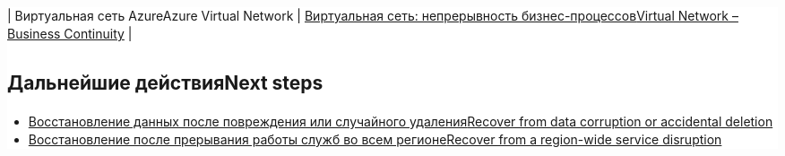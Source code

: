 | <span data-ttu-id="51dd6-310">Виртуальная сеть Azure</span><span class="sxs-lookup"><span data-stu-id="51dd6-310">Azure Virtual Network</span></span>         | [<span data-ttu-id="51dd6-311">Виртуальная сеть: непрерывность бизнес-процессов</span><span class="sxs-lookup"><span data-stu-id="51dd6-311">Virtual Network – Business Continuity</span></span>](/azure/virtual-network/virtual-network-disaster-recovery-guidance)                                                  |

## <a name="next-steps"></a><span data-ttu-id="51dd6-312">Дальнейшие действия</span><span class="sxs-lookup"><span data-stu-id="51dd6-312">Next steps</span></span>

- [<span data-ttu-id="51dd6-313">Восстановление данных после повреждения или случайного удаления</span><span class="sxs-lookup"><span data-stu-id="51dd6-313">Recover from data corruption or accidental deletion</span></span>](../resiliency/recovery-data-corruption.md)
- [<span data-ttu-id="51dd6-314">Восстановление после прерывания работы служб во всем регионе</span><span class="sxs-lookup"><span data-stu-id="51dd6-314">Recover from a region-wide service disruption</span></span>](../resiliency/recovery-loss-azure-region.md)